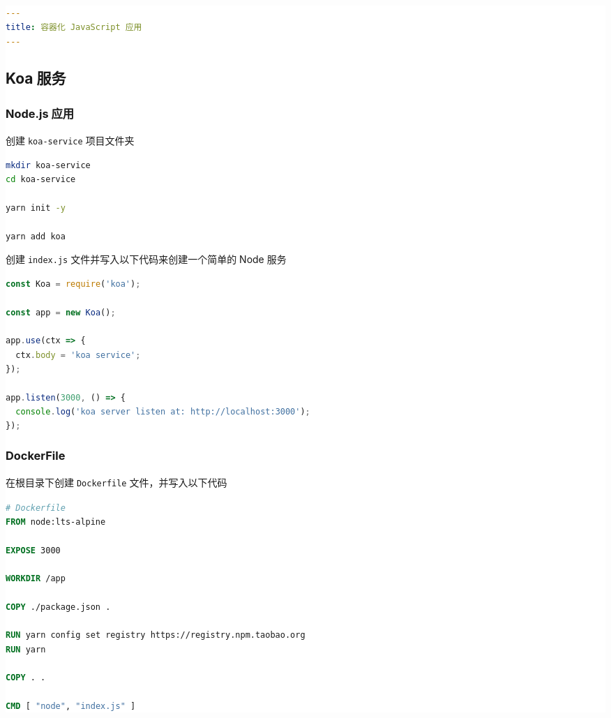 ```yaml
---
title: 容器化 JavaScript 应用
---
```


## Koa 服务

### Node.js 应用

创建 `koa-service` 项目文件夹

```bash
mkdir koa-service
cd koa-service

yarn init -y

yarn add koa
```

创建 `index.js` 文件并写入以下代码来创建一个简单的 Node 服务

```js
const Koa = require('koa');

const app = new Koa();

app.use(ctx => {
  ctx.body = 'koa service';
});

app.listen(3000, () => {
  console.log('koa server listen at: http://localhost:3000');
});
```

### DockerFile

在根目录下创建 `Dockerfile` 文件，并写入以下代码

```Dockerfile
# Dockerfile
FROM node:lts-alpine

EXPOSE 3000

WORKDIR /app

COPY ./package.json .

RUN yarn config set registry https://registry.npm.taobao.org
RUN yarn

COPY . .

CMD [ "node", "index.js" ]
```
